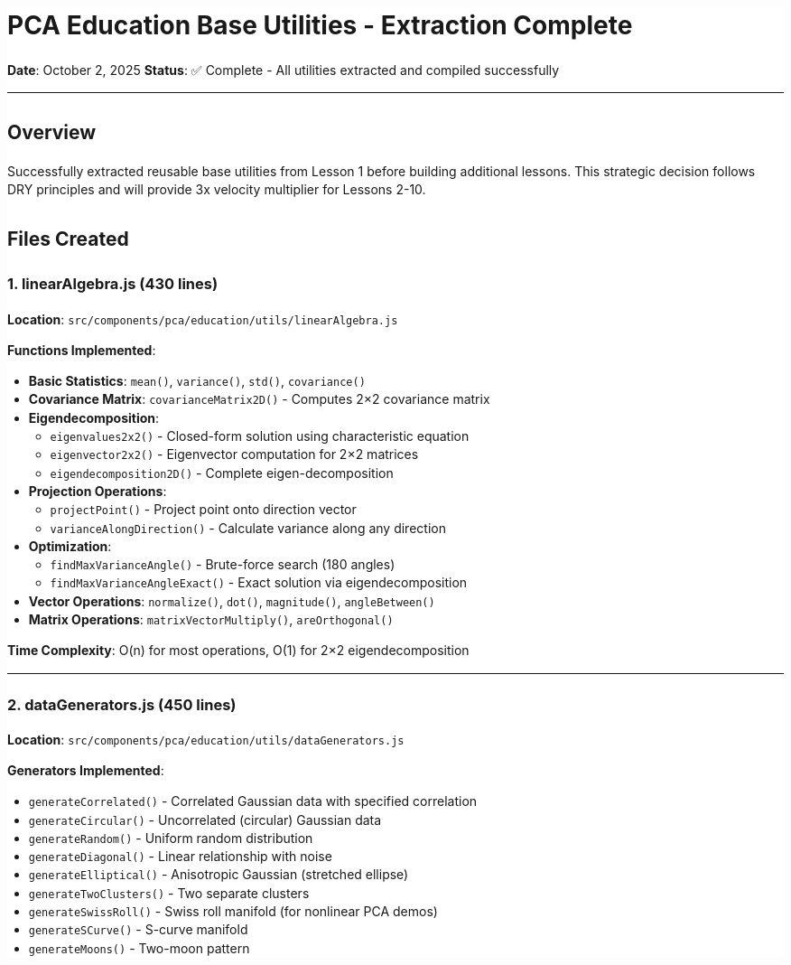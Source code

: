 # PCA Education Base Utilities - Extraction Complete

**Date**: October 2, 2025
**Status**: ✅ Complete - All utilities extracted and compiled successfully

---

## Overview

Successfully extracted reusable base utilities from Lesson 1 before building additional lessons. This strategic decision follows DRY principles and will provide 3x velocity multiplier for Lessons 2-10.

## Files Created

### 1. **linearAlgebra.js** (430 lines)
**Location**: `src/components/pca/education/utils/linearAlgebra.js`

**Functions Implemented**:
- **Basic Statistics**: `mean()`, `variance()`, `std()`, `covariance()`
- **Covariance Matrix**: `covarianceMatrix2D()` - Computes 2×2 covariance matrix
- **Eigendecomposition**:
  - `eigenvalues2x2()` - Closed-form solution using characteristic equation
  - `eigenvector2x2()` - Eigenvector computation for 2×2 matrices
  - `eigendecomposition2D()` - Complete eigen-decomposition
- **Projection Operations**:
  - `projectPoint()` - Project point onto direction vector
  - `varianceAlongDirection()` - Calculate variance along any direction
- **Optimization**:
  - `findMaxVarianceAngle()` - Brute-force search (180 angles)
  - `findMaxVarianceAngleExact()` - Exact solution via eigendecomposition
- **Vector Operations**: `normalize()`, `dot()`, `magnitude()`, `angleBetween()`
- **Matrix Operations**: `matrixVectorMultiply()`, `areOrthogonal()`

**Time Complexity**: O(n) for most operations, O(1) for 2×2 eigendecomposition

---

### 2. **dataGenerators.js** (450 lines)
**Location**: `src/components/pca/education/utils/dataGenerators.js`

**Generators Implemented**:
- `generateCorrelated()` - Correlated Gaussian data with specified correlation
- `generateCircular()` - Uncorrelated (circular) Gaussian data
- `generateRandom()` - Uniform random distribution
- `generateDiagonal()` - Linear relationship with noise
- `generateElliptical()` - Anisotropic Gaussian (stretched ellipse)
- `generateTwoClusters()` - Two separate clusters
- `generateSwissRoll()` - Swiss roll manifold (for nonlinear PCA demos)
- `generateSCurve()` - S-curve manifold
- `generateMoons()` - Two-moon pattern
